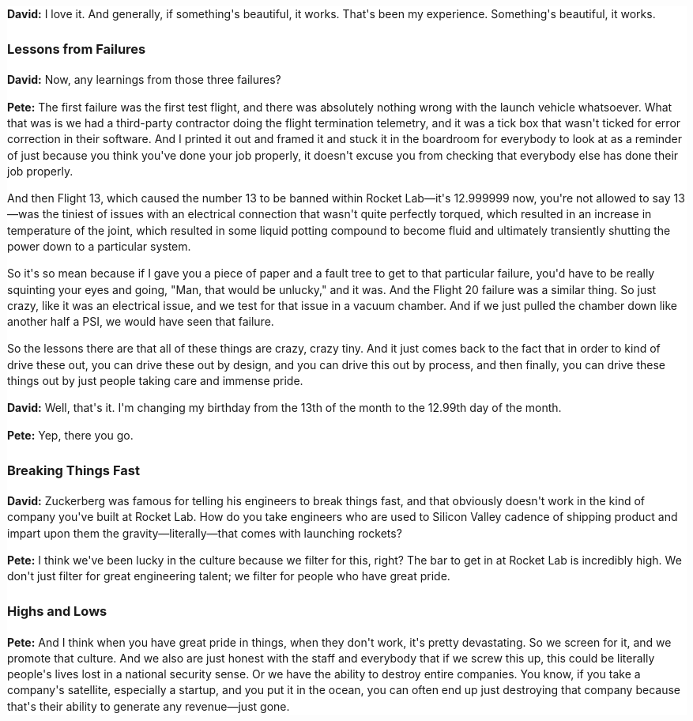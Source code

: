 **David:** I love it. And generally, if something's beautiful, it works. That's been my experience. Something's beautiful, it works.

### Lessons from Failures

**David:** Now, any learnings from those three failures?

**Pete:** The first failure was the first test flight, and there was absolutely nothing wrong with the launch vehicle whatsoever. What that was is we had a third-party contractor doing the flight termination telemetry, and it was a tick box that wasn't ticked for error correction in their software. And I printed it out and framed it and stuck it in the boardroom for everybody to look at as a reminder of just because you think you've done your job properly, it doesn't excuse you from checking that everybody else has done their job properly.

And then Flight 13, which caused the number 13 to be banned within Rocket Lab—it's 12.999999 now, you're not allowed to say 13—was the tiniest of issues with an electrical connection that wasn't quite perfectly torqued, which resulted in an increase in temperature of the joint, which resulted in some liquid potting compound to become fluid and ultimately transiently shutting the power down to a particular system.

So it's so mean because if I gave you a piece of paper and a fault tree to get to that particular failure, you'd have to be really squinting your eyes and going, "Man, that would be unlucky," and it was. And the Flight 20 failure was a similar thing. So just crazy, like it was an electrical issue, and we test for that issue in a vacuum chamber. And if we just pulled the chamber down like another half a PSI, we would have seen that failure.

So the lessons there are that all of these things are crazy, crazy tiny. And it just comes back to the fact that in order to kind of drive these out, you can drive these out by design, and you can drive this out by process, and then finally, you can drive these things out by just people taking care and immense pride.

**David:** Well, that's it. I'm changing my birthday from the 13th of the month to the 12.99th day of the month.

**Pete:** Yep, there you go.

### Breaking Things Fast

**David:** Zuckerberg was famous for telling his engineers to break things fast, and that obviously doesn't work in the kind of company you've built at Rocket Lab. How do you take engineers who are used to Silicon Valley cadence of shipping product and impart upon them the gravity—literally—that comes with launching rockets?

**Pete:** I think we've been lucky in the culture because we filter for this, right? The bar to get in at Rocket Lab is incredibly high. We don't just filter for great engineering talent; we filter for people who have great pride.

### Highs and Lows

**Pete:** And I think when you have great pride in things, when they don't work, it's pretty devastating. So we screen for it, and we promote that culture. And we also are just honest with the staff and everybody that if we screw this up, this could be literally people's lives lost in a national security sense. Or we have the ability to destroy entire companies. You know, if you take a company's satellite, especially a startup, and you put it in the ocean, you can often end up just destroying that company because that's their ability to generate any revenue—just gone.
